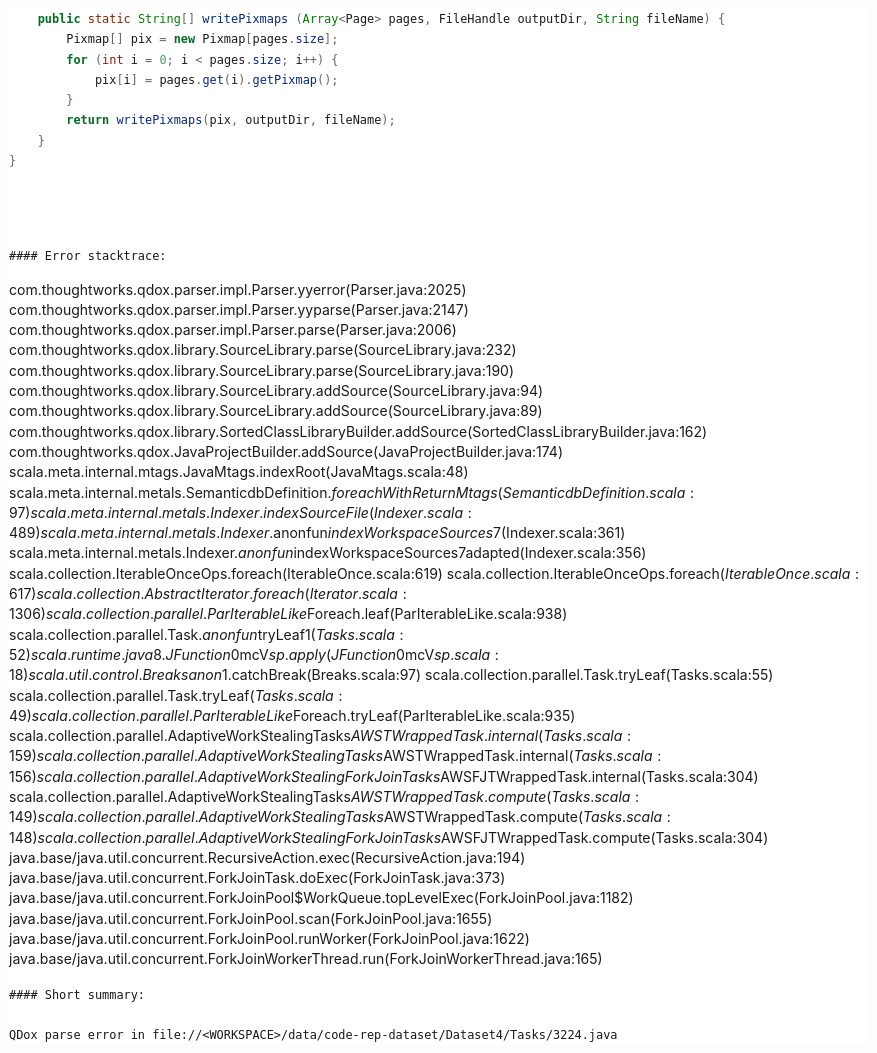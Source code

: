 ```java
	public static String[] writePixmaps (Array<Page> pages, FileHandle outputDir, String fileName) {
		Pixmap[] pix = new Pixmap[pages.size];
		for (int i = 0; i < pages.size; i++) {
			pix[i] = pages.get(i).getPixmap();
		}
		return writePixmaps(pix, outputDir, fileName);
	}
}
```

```



#### Error stacktrace:

```
com.thoughtworks.qdox.parser.impl.Parser.yyerror(Parser.java:2025)
	com.thoughtworks.qdox.parser.impl.Parser.yyparse(Parser.java:2147)
	com.thoughtworks.qdox.parser.impl.Parser.parse(Parser.java:2006)
	com.thoughtworks.qdox.library.SourceLibrary.parse(SourceLibrary.java:232)
	com.thoughtworks.qdox.library.SourceLibrary.parse(SourceLibrary.java:190)
	com.thoughtworks.qdox.library.SourceLibrary.addSource(SourceLibrary.java:94)
	com.thoughtworks.qdox.library.SourceLibrary.addSource(SourceLibrary.java:89)
	com.thoughtworks.qdox.library.SortedClassLibraryBuilder.addSource(SortedClassLibraryBuilder.java:162)
	com.thoughtworks.qdox.JavaProjectBuilder.addSource(JavaProjectBuilder.java:174)
	scala.meta.internal.mtags.JavaMtags.indexRoot(JavaMtags.scala:48)
	scala.meta.internal.metals.SemanticdbDefinition$.foreachWithReturnMtags(SemanticdbDefinition.scala:97)
	scala.meta.internal.metals.Indexer.indexSourceFile(Indexer.scala:489)
	scala.meta.internal.metals.Indexer.$anonfun$indexWorkspaceSources$7(Indexer.scala:361)
	scala.meta.internal.metals.Indexer.$anonfun$indexWorkspaceSources$7$adapted(Indexer.scala:356)
	scala.collection.IterableOnceOps.foreach(IterableOnce.scala:619)
	scala.collection.IterableOnceOps.foreach$(IterableOnce.scala:617)
	scala.collection.AbstractIterator.foreach(Iterator.scala:1306)
	scala.collection.parallel.ParIterableLike$Foreach.leaf(ParIterableLike.scala:938)
	scala.collection.parallel.Task.$anonfun$tryLeaf$1(Tasks.scala:52)
	scala.runtime.java8.JFunction0$mcV$sp.apply(JFunction0$mcV$sp.scala:18)
	scala.util.control.Breaks$$anon$1.catchBreak(Breaks.scala:97)
	scala.collection.parallel.Task.tryLeaf(Tasks.scala:55)
	scala.collection.parallel.Task.tryLeaf$(Tasks.scala:49)
	scala.collection.parallel.ParIterableLike$Foreach.tryLeaf(ParIterableLike.scala:935)
	scala.collection.parallel.AdaptiveWorkStealingTasks$AWSTWrappedTask.internal(Tasks.scala:159)
	scala.collection.parallel.AdaptiveWorkStealingTasks$AWSTWrappedTask.internal$(Tasks.scala:156)
	scala.collection.parallel.AdaptiveWorkStealingForkJoinTasks$AWSFJTWrappedTask.internal(Tasks.scala:304)
	scala.collection.parallel.AdaptiveWorkStealingTasks$AWSTWrappedTask.compute(Tasks.scala:149)
	scala.collection.parallel.AdaptiveWorkStealingTasks$AWSTWrappedTask.compute$(Tasks.scala:148)
	scala.collection.parallel.AdaptiveWorkStealingForkJoinTasks$AWSFJTWrappedTask.compute(Tasks.scala:304)
	java.base/java.util.concurrent.RecursiveAction.exec(RecursiveAction.java:194)
	java.base/java.util.concurrent.ForkJoinTask.doExec(ForkJoinTask.java:373)
	java.base/java.util.concurrent.ForkJoinPool$WorkQueue.topLevelExec(ForkJoinPool.java:1182)
	java.base/java.util.concurrent.ForkJoinPool.scan(ForkJoinPool.java:1655)
	java.base/java.util.concurrent.ForkJoinPool.runWorker(ForkJoinPool.java:1622)
	java.base/java.util.concurrent.ForkJoinWorkerThread.run(ForkJoinWorkerThread.java:165)
```
#### Short summary: 

QDox parse error in file://<WORKSPACE>/data/code-rep-dataset/Dataset4/Tasks/3224.java